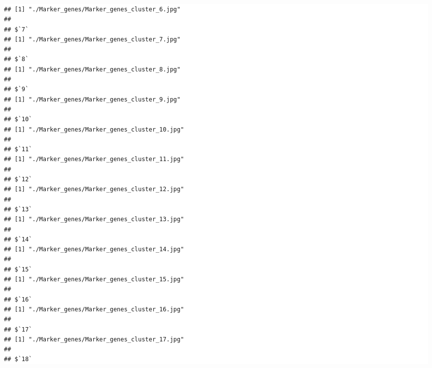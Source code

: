     ## [1] "./Marker_genes/Marker_genes_cluster_6.jpg"
    ## 
    ## $`7`
    ## [1] "./Marker_genes/Marker_genes_cluster_7.jpg"
    ## 
    ## $`8`
    ## [1] "./Marker_genes/Marker_genes_cluster_8.jpg"
    ## 
    ## $`9`
    ## [1] "./Marker_genes/Marker_genes_cluster_9.jpg"
    ## 
    ## $`10`
    ## [1] "./Marker_genes/Marker_genes_cluster_10.jpg"
    ## 
    ## $`11`
    ## [1] "./Marker_genes/Marker_genes_cluster_11.jpg"
    ## 
    ## $`12`
    ## [1] "./Marker_genes/Marker_genes_cluster_12.jpg"
    ## 
    ## $`13`
    ## [1] "./Marker_genes/Marker_genes_cluster_13.jpg"
    ## 
    ## $`14`
    ## [1] "./Marker_genes/Marker_genes_cluster_14.jpg"
    ## 
    ## $`15`
    ## [1] "./Marker_genes/Marker_genes_cluster_15.jpg"
    ## 
    ## $`16`
    ## [1] "./Marker_genes/Marker_genes_cluster_16.jpg"
    ## 
    ## $`17`
    ## [1] "./Marker_genes/Marker_genes_cluster_17.jpg"
    ## 
    ## $`18`